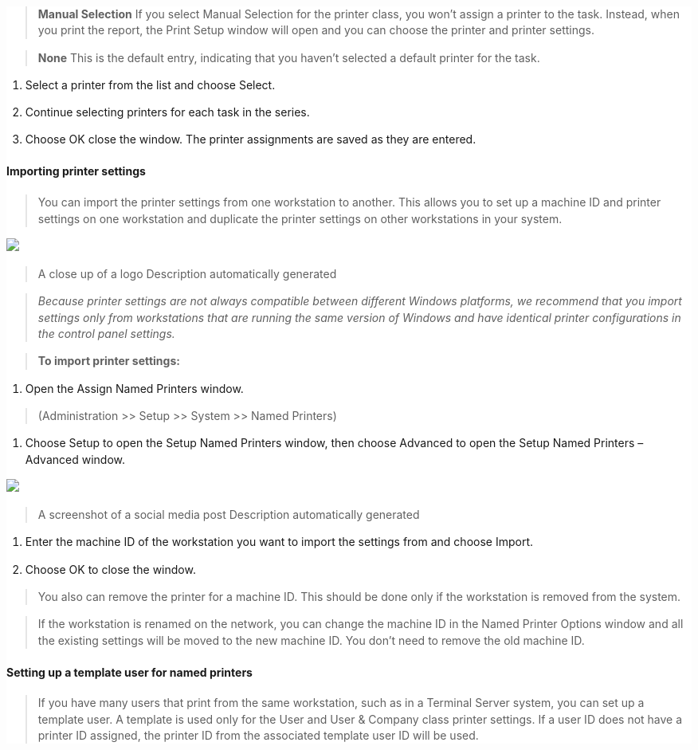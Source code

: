 >   **Manual Selection** If you select Manual Selection for the printer class,
>   you won’t assign a printer to the task. Instead, when you print the report,
>   the Print Setup window will open and you can choose the printer and printer
>   settings.

>   **None** This is the default entry, indicating that you haven’t selected a
>   default printer for the task.

1.  Select a printer from the list and choose Select.

2.  Continue selecting printers for each task in the series.

3.  Choose OK close the window. The printer assignments are saved as they are
    entered.

#### Importing printer settings

>   You can import the printer settings from one workstation to another. This
>   allows you to set up a machine ID and printer settings on one workstation
>   and duplicate the printer settings on other workstations in your system.

![](media/fd6d021a22dcaf4de997ea2a5d15efea.gif)

>   A close up of a logo Description automatically generated

>   *Because printer settings are not always compatible between different
>   Windows platforms, we recommend that you import settings only from
>   workstations that are running the same version of Windows and have identical
>   printer configurations in the control panel settings.*

>   **To import printer settings:**

1.  Open the Assign Named Printers window.

>   (Administration \>\> Setup \>\> System \>\> Named Printers)

1.  Choose Setup to open the Setup Named Printers window, then choose Advanced
    to open the Setup Named Printers – Advanced window.

![](media/ad24459d9210008d87a4871d244a2d45.jpg)

>   A screenshot of a social media post Description automatically generated

1.  Enter the machine ID of the workstation you want to import the settings from
    and choose Import.

2.  Choose OK to close the window.

>   You also can remove the printer for a machine ID. This should be done only
>   if the workstation is removed from the system.

>   If the workstation is renamed on the network, you can change the machine ID
>   in the Named Printer Options window and all the existing settings will be
>   moved to the new machine ID. You don’t need to remove the old machine ID.

#### Setting up a template user for named printers

>   If you have many users that print from the same workstation, such as in a
>   Terminal Server system, you can set up a template user. A template is used
>   only for the User and User & Company class printer settings. If a user ID
>   does not have a printer ID assigned, the printer ID from the associated
>   template user ID will be used.
